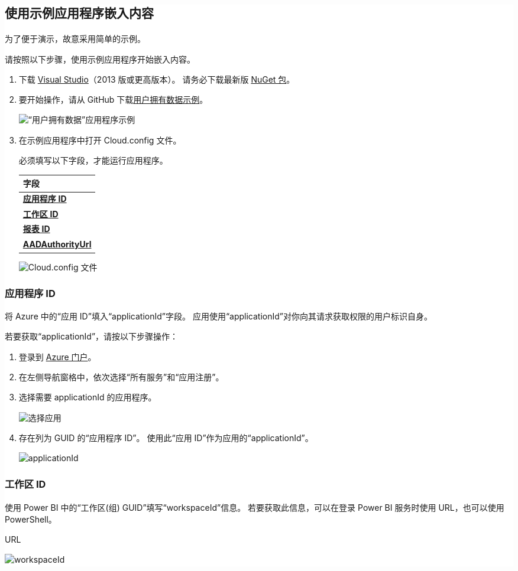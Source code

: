 ## <a name="embed-your-content-by-using-the-sample-application"></a>使用示例应用程序嵌入内容

为了便于演示，故意采用简单的示例。

请按照以下步骤，使用示例应用程序开始嵌入内容。

1. 下载 [Visual Studio](https://www.visualstudio.com/)（2013 版或更高版本）。 请务必下载最新版 [NuGet 包](https://www.nuget.org/profiles/powerbi)。

2. 要开始操作，请从 GitHub 下载[用户拥有数据示例](https://github.com/Microsoft/PowerBI-Developer-Samples)。

    ![“用户拥有数据”应用程序示例](media/embed-sample-for-your-organization/embed-sample-for-your-organization-026.png)

3. 在示例应用程序中打开 Cloud.config 文件。

    必须填写以下字段，才能运行应用程序。

    | 字段 |
    |--------------------|
    | **[应用程序 ID](#application-id)** |
    | **[工作区 ID](#workspace-id)** |
    | **[报表 ID](#report-id)** |
    | **[AADAuthorityUrl](#aadauthorityurl)** |

    ![Cloud.config 文件](media/embed-sample-for-your-organization/embed-sample-for-your-organization-030.png)

### <a name="application-id"></a>应用程序 ID

将 Azure 中的“应用 ID”填入“applicationId”字段。 应用使用“applicationId”对你向其请求获取权限的用户标识自身。

若要获取“applicationId”，请按以下步骤操作：

1. 登录到 [Azure 门户](https://portal.azure.com)。

2. 在左侧导航窗格中，依次选择“所有服务”和“应用注册”。

3. 选择需要 applicationId 的应用程序。

    ![选择应用](media/embed-sample-for-your-organization/embed-sample-for-your-organization-042.png)

4. 存在列为 GUID 的“应用程序 ID”。 使用此“应用 ID”作为应用的“applicationId”。

    ![applicationId](media/embed-sample-for-your-organization/embed-sample-for-your-organization-043.png)

### <a name="workspace-id"></a>工作区 ID

使用 Power BI 中的“工作区(组) GUID”填写“workspaceId”信息。 若要获取此信息，可以在登录 Power BI 服务时使用 URL，也可以使用 PowerShell。

URL <br>

![workspaceId](media/embed-sample-for-your-organization/embed-sample-for-your-organization-040.png)
